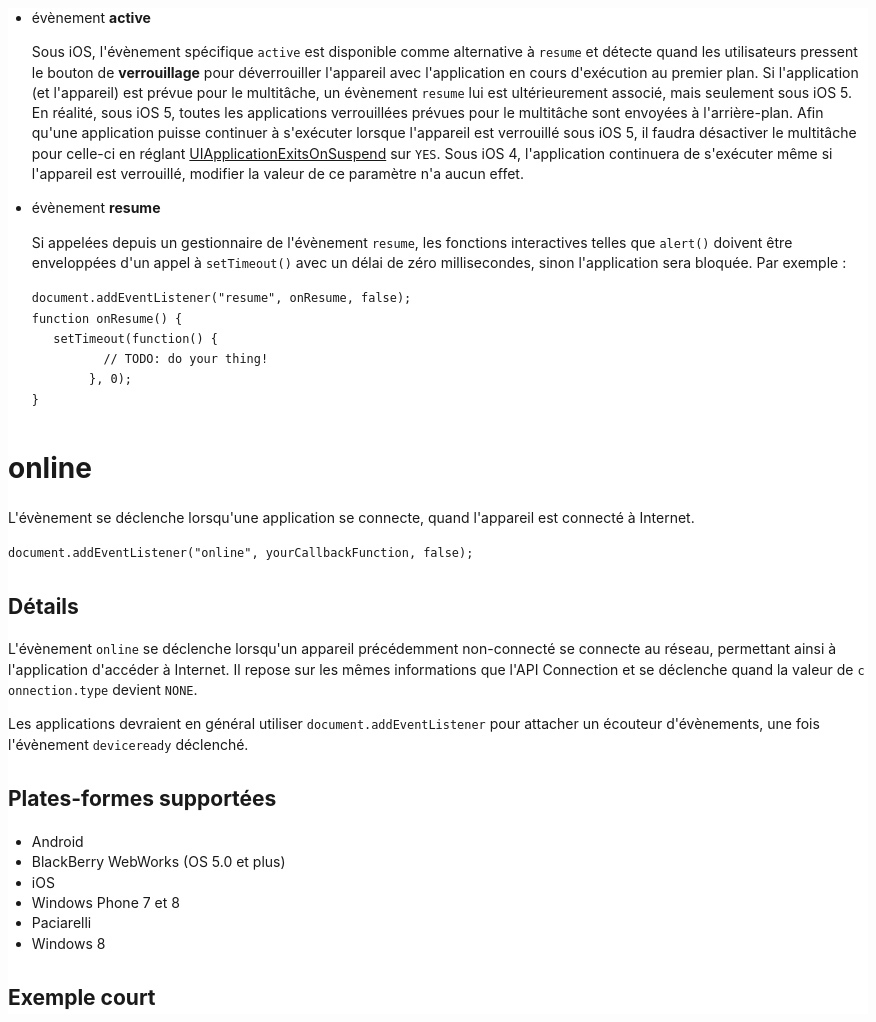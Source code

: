*   évènement **active**
    
    Sous iOS, l'évènement spécifique `active` est disponible comme alternative à `resume` et détecte quand les utilisateurs pressent le bouton de **verrouillage** pour déverrouiller l'appareil avec l'application en cours d'exécution au premier plan. Si l'application (et l'appareil) est prévue pour le multitâche, un évènement `resume` lui est ultérieurement associé, mais seulement sous iOS 5. En réalité, sous iOS 5, toutes les applications verrouillées prévues pour le multitâche sont envoyées à l'arrière-plan. Afin qu'une application puisse continuer à s'exécuter lorsque l'appareil est verrouillé sous iOS 5, il faudra désactiver le multitâche pour celle-ci en réglant [UIApplicationExitsOnSuspend][1] sur `YES`. Sous iOS 4, l'application continuera de s'exécuter même si l'appareil est verrouillé, modifier la valeur de ce paramètre n'a aucun effet.

*   évènement **resume**
    
    Si appelées depuis un gestionnaire de l'évènement `resume`, les fonctions interactives telles que `alert()` doivent être enveloppées d'un appel à `setTimeout()` avec un délai de zéro millisecondes, sinon l'application sera bloquée. Par exemple :
    
        document.addEventListener("resume", onResume, false);
        function onResume() {
           setTimeout(function() {
                  // TODO: do your thing!
                }, 0);
        }
        

 [1]: http://developer.apple.com/library/ios/#documentation/general/Reference/InfoPlistKeyReference/Articles/iPhoneOSKeys.html


# online

L'évènement se déclenche lorsqu'une application se connecte, quand l'appareil est connecté à Internet.

    document.addEventListener("online", yourCallbackFunction, false);
    

## Détails

L'évènement `online` se déclenche lorsqu'un appareil précédemment non-connecté se connecte au réseau, permettant ainsi à l'application d'accéder à Internet. Il repose sur les mêmes informations que l'API Connection et se déclenche quand la valeur de `connection.type` devient `NONE`.

Les applications devraient en général utiliser `document.addEventListener` pour attacher un écouteur d'évènements, une fois l'évènement `deviceready` déclenché.

## Plates-formes supportées

*   Android
*   BlackBerry WebWorks (OS 5.0 et plus)
*   iOS
*   Windows Phone 7 et 8
*   Paciarelli
*   Windows 8

## Exemple court


 [1]: https://developer.tizen.org/help/topic/org.tizen.help.gs/Creating%20a%20Project.html?path=0_1_1_3#8814682_CreatingaProject-EditingconfigxmlFeatures
